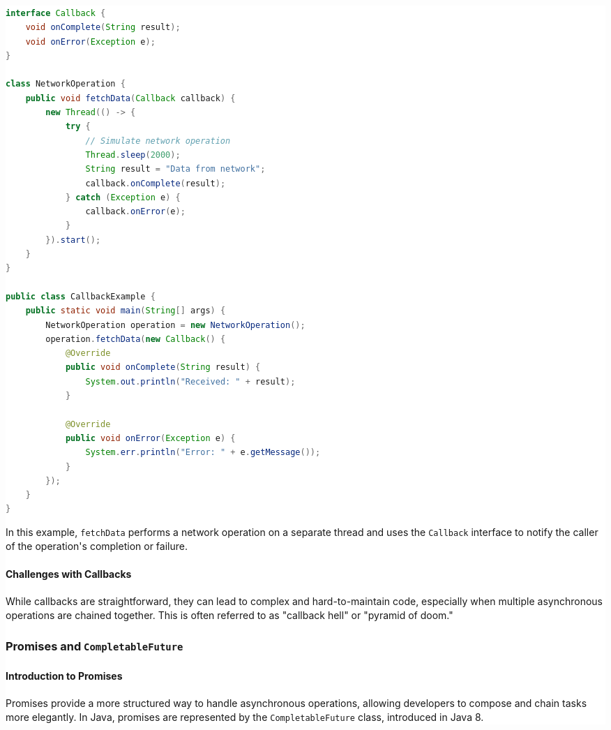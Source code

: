 ```java
interface Callback {
    void onComplete(String result);
    void onError(Exception e);
}

class NetworkOperation {
    public void fetchData(Callback callback) {
        new Thread(() -> {
            try {
                // Simulate network operation
                Thread.sleep(2000);
                String result = "Data from network";
                callback.onComplete(result);
            } catch (Exception e) {
                callback.onError(e);
            }
        }).start();
    }
}

public class CallbackExample {
    public static void main(String[] args) {
        NetworkOperation operation = new NetworkOperation();
        operation.fetchData(new Callback() {
            @Override
            public void onComplete(String result) {
                System.out.println("Received: " + result);
            }

            @Override
            public void onError(Exception e) {
                System.err.println("Error: " + e.getMessage());
            }
        });
    }
}
```

In this example, `fetchData` performs a network operation on a separate thread and uses the `Callback` interface to notify the caller of the operation's completion or failure.

#### Challenges with Callbacks

While callbacks are straightforward, they can lead to complex and hard-to-maintain code, especially when multiple asynchronous operations are chained together. This is often referred to as "callback hell" or "pyramid of doom."

### Promises and `CompletableFuture`

#### Introduction to Promises

Promises provide a more structured way to handle asynchronous operations, allowing developers to compose and chain tasks more elegantly. In Java, promises are represented by the `CompletableFuture` class, introduced in Java 8.
